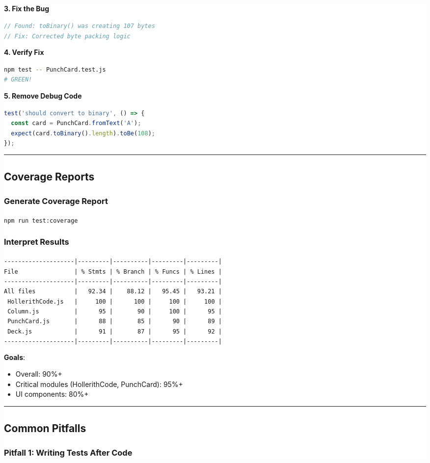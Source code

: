 **3. Fix the Bug**
```javascript
// Found: toBinary() was creating 107 bytes
// Fix: Corrected byte packing logic
```

**4. Verify Fix**
```bash
npm test -- PunchCard.test.js
# GREEN!
```

**5. Remove Debug Code**
```javascript
test('should convert to binary', () => {
  const card = PunchCard.fromText('A');
  expect(card.toBinary().length).toBe(108);
});
```

---

## Coverage Reports

### Generate Coverage Report

```bash
npm run test:coverage
```

### Interpret Results

```
--------------------|---------|----------|---------|---------|
File                | % Stmts | % Branch | % Funcs | % Lines |
--------------------|---------|----------|---------|---------|
All files           |   92.34 |    88.12 |   95.45 |   93.21 |
 HollerithCode.js   |     100 |      100 |     100 |     100 |
 Column.js          |      95 |       90 |     100 |      95 |
 PunchCard.js       |      88 |       85 |      90 |      89 |
 Deck.js            |      91 |       87 |      95 |      92 |
--------------------|---------|----------|---------|---------|
```

**Goals**:
- Overall: 90%+
- Critical modules (HollerithCode, PunchCard): 95%+
- UI components: 80%+

---

## Common Pitfalls

### Pitfall 1: Writing Tests After Code
